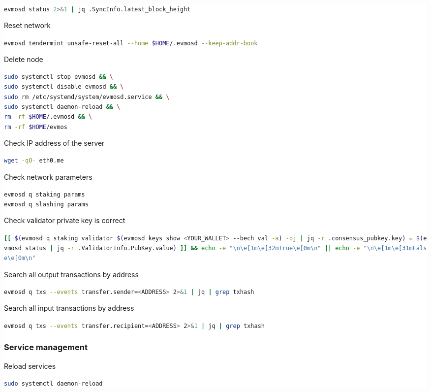 ```bash
evmosd status 2>&1 | jq .SyncInfo.latest_block_height
```

Reset network

```bash
evmosd tendermint unsafe-reset-all --home $HOME/.evmosd --keep-addr-book
```

Delete node

```bash
sudo systemctl stop evmosd && \
sudo systemctl disable evmosd && \
sudo rm /etc/systemd/system/evmosd.service && \
sudo systemctl daemon-reload && \
rm -rf $HOME/.evmosd && \
rm -rf $HOME/evmos
```

Check IP address of the server

```bash
wget -qO- eth0.me
```

Check network parameters

```bash
evmosd q staking params
evmosd q slashing params
```

Check validator private key is correct

```bash
[[ $(evmosd q staking validator $(evmosd keys show <YOUR_WALLET> --bech val -a) -oj | jq -r .consensus_pubkey.key) = $(evmosd status | jq -r .ValidatorInfo.PubKey.value) ]] && echo -e "\n\e[1m\e[32mTrue\e[0m\n" || echo -e "\n\e[1m\e[31mFalse\e[0m\n"
```

Search all output transactions by address

```bash
evmosd q txs --events transfer.sender=<ADDRESS> 2>&1 | jq | grep txhash
```

Search all input transactions by address

```bash
evmosd q txs --events transfer.recipient=<ADDRESS> 2>&1 | jq | grep txhash
```

### Service management

Reload services

```bash
sudo systemctl daemon-reload
```
